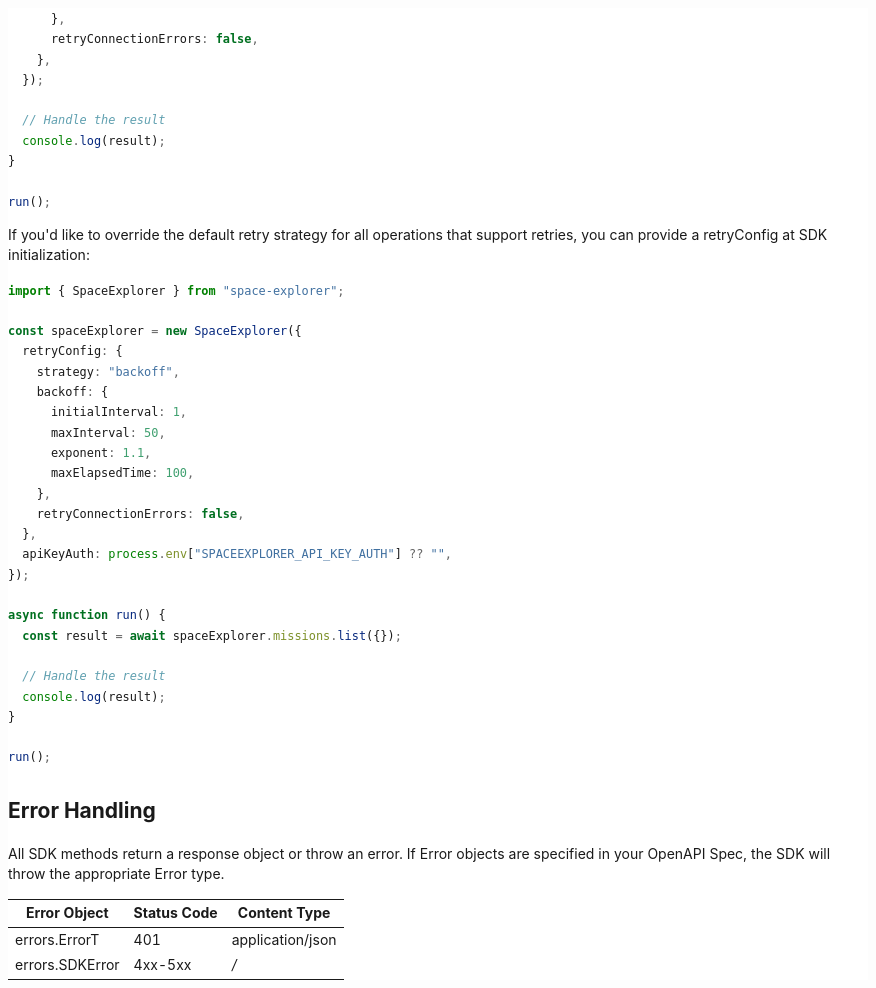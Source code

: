 ```typescript
      },
      retryConnectionErrors: false,
    },
  });

  // Handle the result
  console.log(result);
}

run();

```

If you'd like to override the default retry strategy for all operations that support retries, you can provide a retryConfig at SDK initialization:
```typescript
import { SpaceExplorer } from "space-explorer";

const spaceExplorer = new SpaceExplorer({
  retryConfig: {
    strategy: "backoff",
    backoff: {
      initialInterval: 1,
      maxInterval: 50,
      exponent: 1.1,
      maxElapsedTime: 100,
    },
    retryConnectionErrors: false,
  },
  apiKeyAuth: process.env["SPACEEXPLORER_API_KEY_AUTH"] ?? "",
});

async function run() {
  const result = await spaceExplorer.missions.list({});

  // Handle the result
  console.log(result);
}

run();

```



## Error Handling

All SDK methods return a response object or throw an error. If Error objects are specified in your OpenAPI Spec, the SDK will throw the appropriate Error type.

| Error Object     | Status Code      | Content Type     |
| ---------------- | ---------------- | ---------------- |
| errors.ErrorT    | 401              | application/json |
| errors.SDKError  | 4xx-5xx          | */*              |
